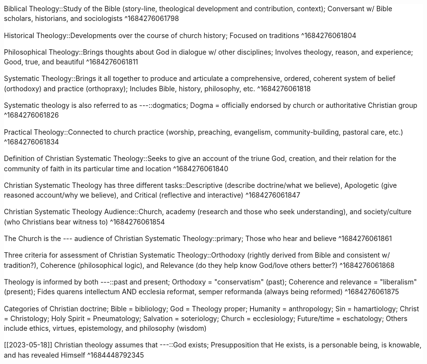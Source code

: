 Biblical Theology::Study of the Bible (story-line, theological development and contribution, context); Conversant w/ Bible scholars, historians, and sociologists
^1684276061798

Historical Theology::Developments over the course of church history; Focused on traditions
^1684276061804

Philosophical Theology::Brings thoughts about God in dialogue w/ other disciplines; Involves theology, reason, and experience; Good, true, and beautiful
^1684276061811

Systematic Theology::Brings it all together to produce and articulate a comprehensive, ordered, coherent system of belief (orthodoxy) and practice (orthopraxy); Includes Bible, history, philosophy, etc.
^1684276061818

Systematic theology is also referred to as ---::dogmatics; Dogma = officially endorsed by church or authoritative Christian group
^1684276061826

Practical Theology::Connected to church practice (worship, preaching, evangelism, community-building, pastoral care, etc.)
^1684276061834

Definition of Christian Systematic Theology::Seeks to give an account of the triune God, creation, and their relation for the community of faith in its particular time and location
^1684276061840

Christian Systematic Theology has three different tasks::Descriptive (describe doctrine/what we believe), Apologetic (give reasoned account/why we believe), and Critical (reflective and interactive)
^1684276061847

Christian Systematic Theology Audience::Church, academy (research and those who seek understanding), and society/culture (who Christians bear witness to)
^1684276061854

The Church is the --- audience of Christian Systematic Theology::primary; Those who hear and believe
^1684276061861

Three criteria for assessment of Christian Systematic Theology::Orthodoxy (rightly derived from Bible and consistent w/ tradition?), Coherence (philosophical logic), and Relevance (do they help know God/love others better?)
^1684276061868

Theology is informed by both ---::past and present; Orthodoxy = "conservatism" (past); Coherence and relevance = "liberalism" (present); Fides quarens intellectum AND ecclesia reformat, semper reformanda (always being reformed)
^1684276061875

Categories of Christian doctrine; Bible = bibliology; God = Theology proper; Humanity = anthropology; Sin = hamartiology; Christ = Christology; Holy Spirit = Pneumatology; Salvation = soteriology; Church = ecclesiology; Future/time = eschatology; Others include ethics, virtues, epistemology, and philosophy (wisdom)

[[2023-05-18]]
Christian theology assumes that ---::God exists; Presupposition that He exists, is a personable being, is knowable, and has revealed Himself
^1684448792345
